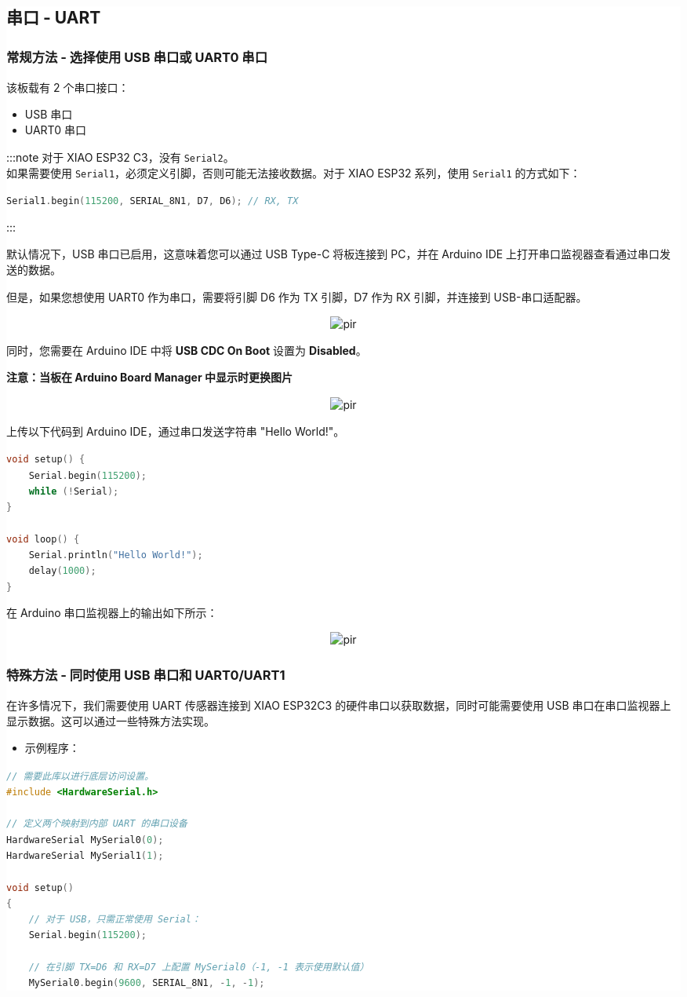 ## 串口 - UART

### 常规方法 - 选择使用 USB 串口或 UART0 串口

该板载有 2 个串口接口：

- USB 串口
- UART0 串口

:::note
对于 XIAO ESP32 C3，没有 `Serial2`。  
如果需要使用 `Serial1`，必须定义引脚，否则可能无法接收数据。对于 XIAO ESP32 系列，使用 `Serial1` 的方式如下：

```cpp
Serial1.begin(115200, SERIAL_8N1, D7, D6); // RX, TX
```
:::

默认情况下，USB 串口已启用，这意味着您可以通过 USB Type-C 将板连接到 PC，并在 Arduino IDE 上打开串口监视器查看通过串口发送的数据。

但是，如果您想使用 UART0 作为串口，需要将引脚 D6 作为 TX 引脚，D7 作为 RX 引脚，并连接到 USB-串口适配器。

<div align="center"><img src="https://files.seeedstudio.com/wiki/XIAO_WiFi/pins-3.png" alt="pir" width={1000} height="auto" /></div>

同时，您需要在 Arduino IDE 中将 **USB CDC On Boot** 设置为 **Disabled**。

**注意：当板在 Arduino Board Manager 中显示时更换图片**

<div align="center"><img src="https://files.seeedstudio.com/wiki/XIAO_WiFi/pins-1.png" alt="pir" width={600} height="auto" /></div>

上传以下代码到 Arduino IDE，通过串口发送字符串 "Hello World!"。

```cpp
void setup() {
    Serial.begin(115200);
    while (!Serial);
}
 
void loop() {
    Serial.println("Hello World!");
    delay(1000);
}
```

在 Arduino 串口监视器上的输出如下所示：

<div align="center"><img src="https://files.seeedstudio.com/wiki/XIAO_WiFi/pins-2.jpg" alt="pir" width={450} height="auto" /></div>

### 特殊方法 - 同时使用 USB 串口和 UART0/UART1

在许多情况下，我们需要使用 UART 传感器连接到 XIAO ESP32C3 的硬件串口以获取数据，同时可能需要使用 USB 串口在串口监视器上显示数据。这可以通过一些特殊方法实现。

- 示例程序：

```c
// 需要此库以进行底层访问设置。
#include <HardwareSerial.h>

// 定义两个映射到内部 UART 的串口设备
HardwareSerial MySerial0(0);
HardwareSerial MySerial1(1);

void setup()
{
    // 对于 USB，只需正常使用 Serial：
    Serial.begin(115200);

    // 在引脚 TX=D6 和 RX=D7 上配置 MySerial0（-1, -1 表示使用默认值）
    MySerial0.begin(9600, SERIAL_8N1, -1, -1);
```